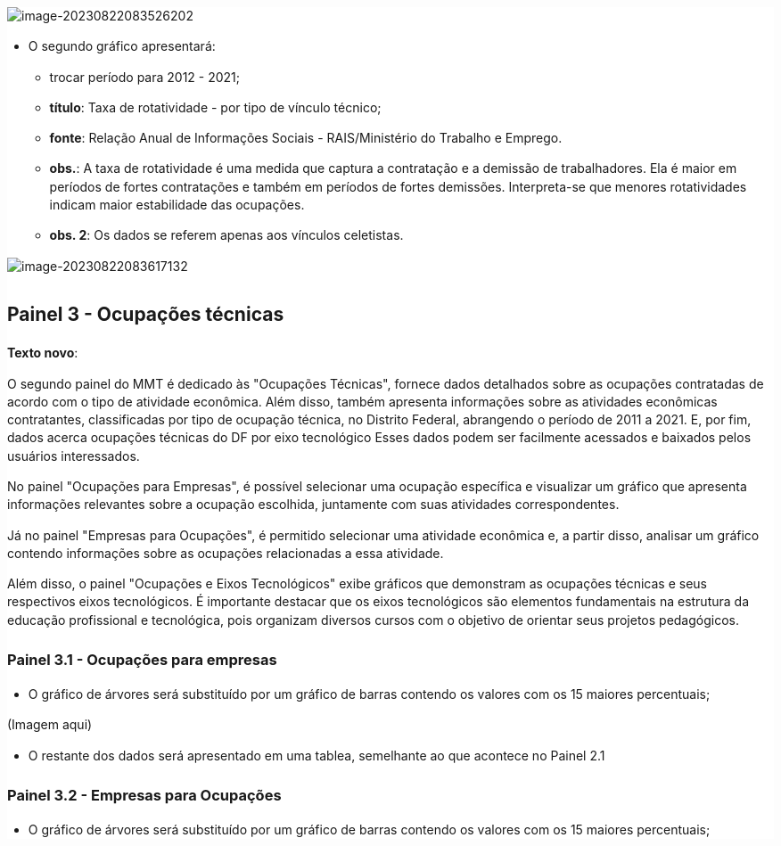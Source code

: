 
![image-20230822083526202](C:\Users\alexandre.sanches\AppData\Roaming\Typora\typora-user-images\image-20230822083526202.png)

- O segundo gráfico apresentará:

  - trocar período para 2012 - 2021;

  - **título**: Taxa de rotatividade - por tipo de vínculo técnico;

  - **fonte**: Relação Anual de Informações Sociais - RAIS/Ministério do Trabalho e Emprego.

  - **obs.**: A taxa de rotatividade é uma medida que captura a contratação e a demissão de trabalhadores. Ela é maior em períodos de fortes contratações e também em períodos de fortes demissões. Interpreta-se que menores rotatividades indicam maior estabilidade das ocupações.

  - **obs. 2**: Os dados se referem apenas aos vínculos celetistas.

![image-20230822083617132](C:\Users\alexandre.sanches\AppData\Roaming\Typora\typora-user-images\image-20230822083617132.png)

## Painel 3 - Ocupações técnicas

**Texto novo**:

O segundo painel do MMT é dedicado às "Ocupações Técnicas", fornece dados detalhados sobre as ocupações contratadas de acordo com o tipo de atividade econômica. Além disso, também apresenta informações sobre as atividades econômicas contratantes, classificadas por tipo de ocupação técnica, no Distrito Federal, abrangendo o período de 2011 a 2021. E, por fim, dados acerca ocupações técnicas do DF por eixo tecnológico Esses dados podem ser facilmente acessados e baixados pelos usuários interessados.

No painel "Ocupações para Empresas", é possível selecionar uma ocupação específica e visualizar um gráfico que apresenta informações relevantes sobre a ocupação escolhida, juntamente com suas atividades correspondentes.

Já no painel "Empresas para Ocupações", é permitido selecionar uma atividade econômica e, a partir disso, analisar um gráfico contendo informações sobre as ocupações relacionadas a essa atividade.

Além disso, o painel "Ocupações e Eixos Tecnológicos" exibe gráficos que demonstram as ocupações técnicas e seus respectivos eixos tecnológicos. É importante destacar que os eixos tecnológicos são elementos fundamentais na estrutura da educação profissional e tecnológica, pois organizam diversos cursos com o objetivo de orientar seus projetos pedagógicos.

### Painel 3.1 - Ocupações para empresas

- O gráfico de árvores será substituído por um gráfico de barras contendo os valores com os 15 maiores percentuais;

(Imagem aqui)


- O restante dos dados será apresentado em uma tablea, semelhante ao que acontece no Painel 2.1

### Painel 3.2 - Empresas para Ocupações

- O gráfico de árvores será substituído por um gráfico de barras contendo os valores com os 15 maiores percentuais;
